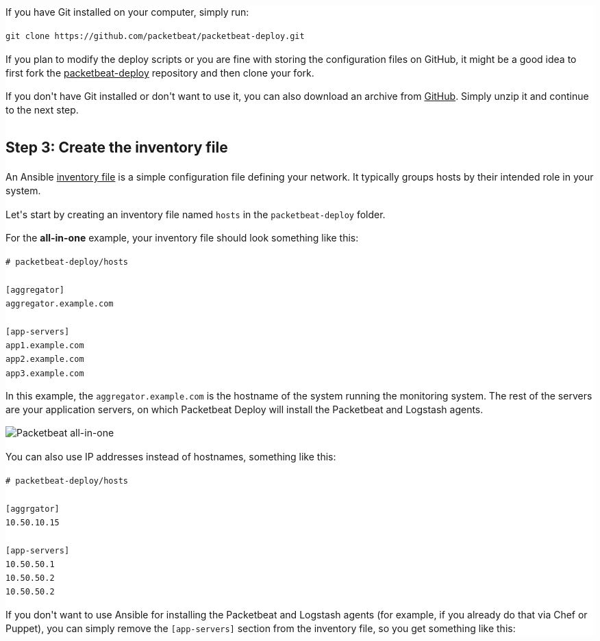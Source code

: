 If you have Git installed on your computer, simply run:

```
git clone https://github.com/packetbeat/packetbeat-deploy.git
```

If you plan to modify the deploy scripts or you are fine with storing the configuration files on GitHub, it might be a good idea to first fork the [packetbeat-deploy](https://github.com/packetbeat/packetbeat-deploy) repository and then clone your fork.

If you don't have Git installed or don't want to use it, you can also download an archive from [GitHub](https://github.com/packetbeat/packetbeat-deploy/archive/v0.3.1.zip). Simply unzip it and continue to the next step.

## Step 3: Create the inventory file

An Ansible [inventory file](http://docs.ansible.com/intro_inventory.html) is a simple configuration file defining your network. It typically groups hosts by their intended role in your system.

Let's start by creating an inventory file named `hosts` in the `packetbeat-deploy` folder.

For the **all-in-one** example, your inventory file should look something like this:

```
# packetbeat-deploy/hosts

[aggregator]
aggregator.example.com

[app-servers]
app1.example.com
app2.example.com
app3.example.com
```

In this example, the `aggregator.example.com` is the hostname of the system running the monitoring system. The rest of the servers are your application servers, on which Packetbeat Deploy will install the Packetbeat and Logstash agents.

![Packetbeat all-in-one](http://packetbeat.com/static/img/pb_system_allinone.png)

You can also use IP addresses instead of hostnames, something like this:

```
# packetbeat-deploy/hosts

[aggrgator]
10.50.10.15

[app-servers]
10.50.50.1
10.50.50.2
10.50.50.2
```

If you don't want to use Ansible for installing the Packetbeat and Logstash agents (for example, if you already do that via Chef or Puppet), you can simply remove the `[app-servers]` section from the inventory file, so you get something like this:

